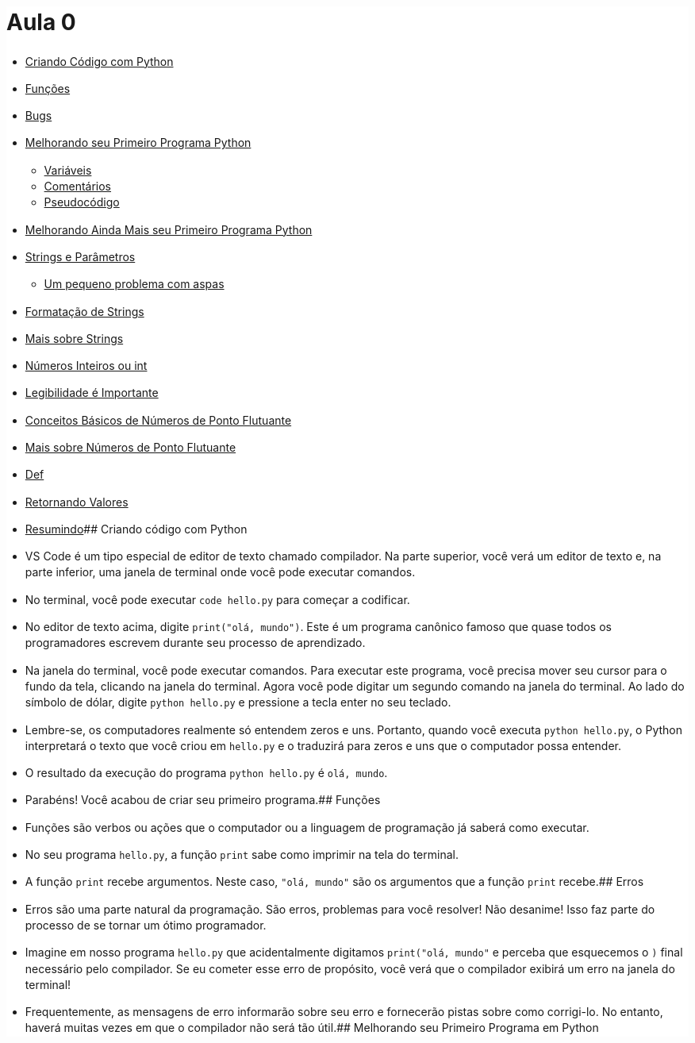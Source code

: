 # Aula 0

- [Criando Código com Python](#criando-código-com-python)
- [Funções](#funções)
- [Bugs](#bugs)
- [Melhorando seu Primeiro Programa Python](#melhorando-seu-primeiro-programa-python)
  - [Variáveis](#variáveis)
  - [Comentários](#comentários)
  - [Pseudocódigo](#pseudocódigo)
- [Melhorando Ainda Mais seu Primeiro Programa Python](#melhorando-ainda-mais-seu-primeiro-programa-python)
- [Strings e Parâmetros](#strings-e-parâmetros)
  - [Um pequeno problema com aspas](#um-pequeno-problema-com-aspas)
- [Formatação de Strings](#formatação-de-strings)
- [Mais sobre Strings](#mais-sobre-strings)
- [Números Inteiros ou int](#números-inteiros-ou-int)
- [Legibilidade é Importante](#legibilidade-é-importante)
- [Conceitos Básicos de Números de Ponto Flutuante](#conceitos-básicos-de-números-de-ponto-flutuante)
- [Mais sobre Números de Ponto Flutuante](#mais-sobre-números-de-ponto-flutuante)
- [Def](#def)
- [Retornando Valores](#retornando-valores)
- [Resumindo](#resumindo)## Criando código com Python

- VS Code é um tipo especial de editor de texto chamado compilador. Na parte superior, você verá um editor de texto e, na parte inferior, uma janela de terminal onde você pode executar comandos.
- No terminal, você pode executar `code hello.py` para começar a codificar.
- No editor de texto acima, digite `print("olá, mundo")`. Este é um programa canônico famoso que quase todos os programadores escrevem durante seu processo de aprendizado.
- Na janela do terminal, você pode executar comandos. Para executar este programa, você precisa mover seu cursor para o fundo da tela, clicando na janela do terminal. Agora você pode digitar um segundo comando na janela do terminal. Ao lado do símbolo de dólar, digite `python hello.py` e pressione a tecla enter no seu teclado.
- Lembre-se, os computadores realmente só entendem zeros e uns. Portanto, quando você executa `python hello.py`, o Python interpretará o texto que você criou em `hello.py` e o traduzirá para zeros e uns que o computador possa entender.
- O resultado da execução do programa `python hello.py` é `olá, mundo`.
- Parabéns! Você acabou de criar seu primeiro programa.## Funções

- Funções são verbos ou ações que o computador ou a linguagem de programação já saberá como executar.
- No seu programa `hello.py`, a função `print` sabe como imprimir na tela do terminal.
- A função `print` recebe argumentos. Neste caso, `"olá, mundo"` são os argumentos que a função `print` recebe.## Erros

- Erros são uma parte natural da programação. São erros, problemas para você resolver! Não desanime! Isso faz parte do processo de se tornar um ótimo programador.
- Imagine em nosso programa `hello.py` que acidentalmente digitamos `print("olá, mundo"` e perceba que esquecemos o `)` final necessário pelo compilador. Se eu cometer esse erro de propósito, você verá que o compilador exibirá um erro na janela do terminal!
- Frequentemente, as mensagens de erro informarão sobre seu erro e fornecerão pistas sobre como corrigi-lo. No entanto, haverá muitas vezes em que o compilador não será tão útil.## Melhorando seu Primeiro Programa em Python
